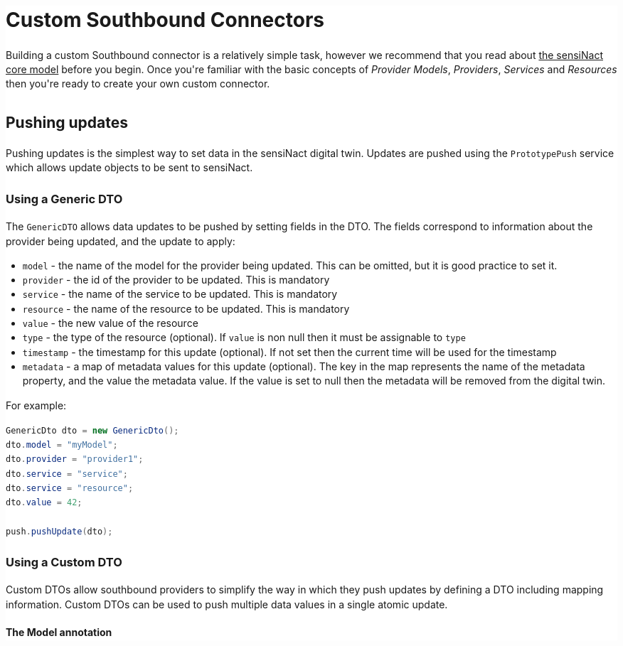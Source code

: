 # Custom Southbound Connectors

Building a custom Southbound connector is a relatively simple task, however we recommend that you read about [the sensiNact core model](../../core/CoreModel.md) before you begin. Once you're familiar with the basic concepts of *Provider Models*, *Providers*, *Services* and *Resources* then you're ready to create your own custom connector.

## Pushing updates

Pushing updates is the simplest way to set data in the sensiNact digital twin. Updates are pushed using the `PrototypePush` service which allows update objects to be sent to sensiNact.

### Using a Generic DTO

The `GenericDTO` allows data updates to be pushed by setting fields in the DTO. The fields correspond to information about the provider being updated, and the update to apply:

* `model` - the name of the model for the provider being updated. This can be omitted, but it is good practice to set it.
* `provider` - the id of the provider to be updated. This is mandatory
* `service` - the name of the service to be updated. This is mandatory
* `resource` - the name of the resource to be updated. This is mandatory
* `value` - the new value of the resource
* `type` - the type of the resource (optional). If `value` is non null then it must be assignable to `type`
* `timestamp` - the timestamp for this update (optional). If not set then the current time will be used for the timestamp
* `metadata` - a map of metadata values for this update (optional). The key in the map represents the name of the metadata property, and the value the metadata value. If the value is set to null then the metadata will be removed from the digital twin.

For example:

```java
GenericDto dto = new GenericDto();
dto.model = "myModel";
dto.provider = "provider1";
dto.service = "service";
dto.service = "resource";
dto.value = 42;

push.pushUpdate(dto);
```

### Using a Custom DTO

Custom DTOs allow southbound providers to simplify the way in which they push updates by defining a DTO including mapping information. Custom DTOs can be used to push multiple data values in a single atomic update.

#### The Model annotation
